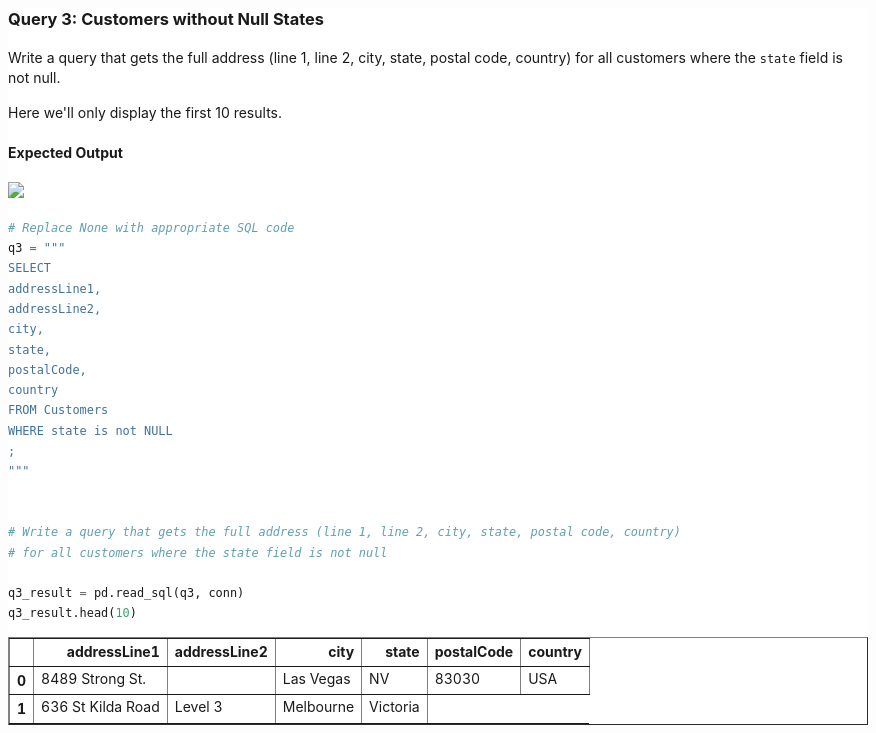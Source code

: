 ### Query 3: Customers without Null States

Write a query that gets the full address (line 1, line 2, city, state, postal code, country) for all customers where the `state` field is not null.

Here we'll only display the first 10 results.

#### Expected Output

<img src='https://curriculum-content.s3.amazonaws.com/data-science/images/expected_output_q3.png'>


```python
# Replace None with appropriate SQL code
q3 = """
SELECT 
addressLine1,
addressLine2,
city,
state,
postalCode,
country
FROM Customers
WHERE state is not NULL
;
"""


# Write a query that gets the full address (line 1, line 2, city, state, postal code, country) 
# for all customers where the state field is not null

q3_result = pd.read_sql(q3, conn)
q3_result.head(10)
```





<table border="1" class="dataframe">
  <thead>
    <tr style="text-align: right;">
      <th></th>
      <th>addressLine1</th>
      <th>addressLine2</th>
      <th>city</th>
      <th>state</th>
      <th>postalCode</th>
      <th>country</th>
    </tr>
  </thead>
  <tbody>
    <tr>
      <th>0</th>
      <td>8489 Strong St.</td>
      <td></td>
      <td>Las Vegas</td>
      <td>NV</td>
      <td>83030</td>
      <td>USA</td>
    </tr>
    <tr>
      <th>1</th>
      <td>636 St Kilda Road</td>
      <td>Level 3</td>
      <td>Melbourne</td>
      <td>Victoria</td>